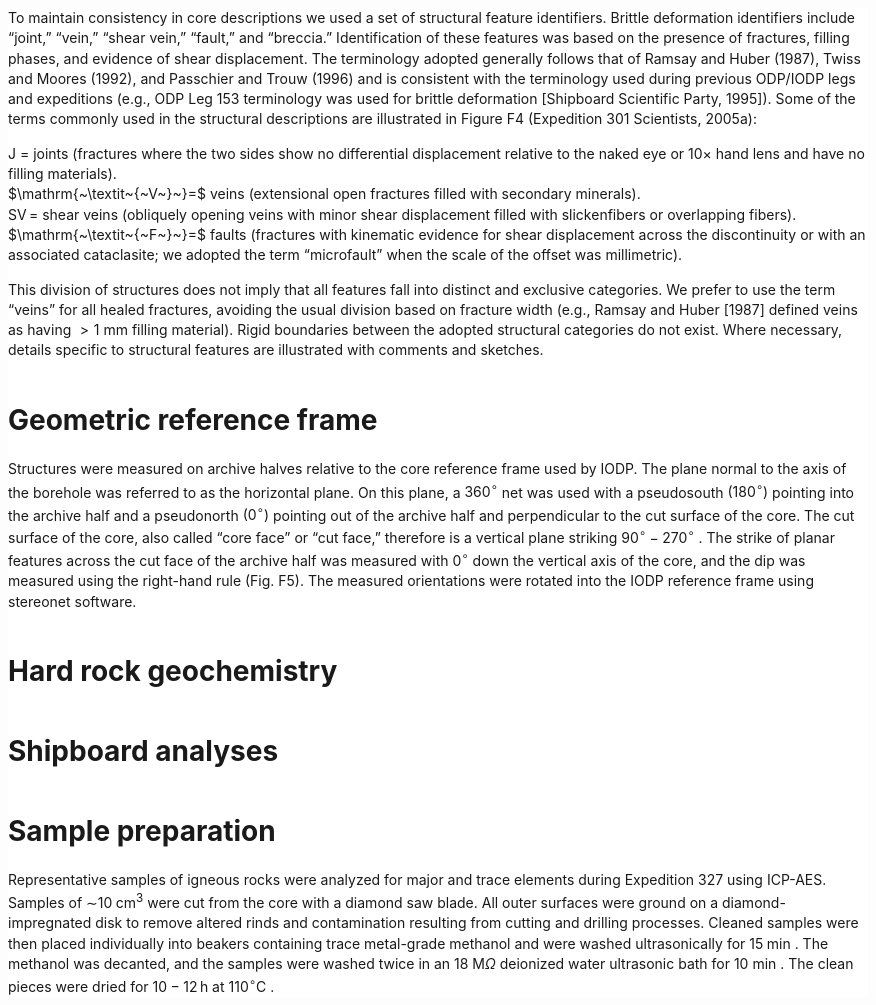 To maintain consistency in core descriptions we used a set of structural feature identifiers. Brittle deformation identifiers include “joint,” “vein,” “shear vein,” “fault,” and “breccia.” Identification of these features was based on the presence of fractures, filling phases, and evidence of shear displacement. The terminology adopted generally follows that of Ramsay and Huber (1987), Twiss and Moores (1992), and Passchier and Trouw (1996) and is consistent with the terminology used during previous ODP/IODP legs and expeditions (e.g., ODP Leg 153 terminology was used for brittle deformation [Shipboard Scientific Party, 1995]). Some of the terms commonly used in the structural descriptions are illustrated in Figure F4 (Expedition 301 Scientists, 2005a):  

J $=$ joints (fractures where the two sides show no differential displacement relative to the naked eye or $10\times$ hand lens and have no filling materials).   
$\mathrm{~\textit~{~V~}~}=$ veins (extensional open fractures filled with secondary minerals).   
$\operatorname{SV}=$ shear veins (obliquely opening veins with minor shear displacement filled with slickenfibers or overlapping fibers).   
$\mathrm{~\textit~{~F~}~}=$ faults (fractures with kinematic evidence for shear displacement across the discontinuity or with an associated cataclasite; we adopted the term “microfault” when the scale of the offset was millimetric).  

This division of structures does not imply that all features fall into distinct and exclusive categories. We prefer to use the term “veins” for all healed fractures, avoiding the usual division based on fracture width (e.g., Ramsay and Huber [1987] defined veins as having ${>}1\ \mathrm{mm}$ filling material). Rigid boundaries between the adopted structural categories do not exist. Where necessary, details specific to structural features are illustrated with comments and sketches.  

# Geometric reference frame  

Structures were measured on archive halves relative to the core reference frame used by IODP. The plane normal to the axis of the borehole was referred to as the horizontal plane. On this plane, a $360^{\circ}$ net was used with a pseudosouth $(180^{\circ})$ pointing into the archive half and a pseudonorth $(0^{\circ})$ pointing out of the archive half and perpendicular to the cut surface of the core. The cut surface of the core, also called “core face” or “cut face,” therefore is a vertical plane striking $90^{\circ}{-}270^{\circ}$ . The strike of planar features across the cut face of the archive half was measured with $0^{\circ}$ down the vertical axis of the core, and the dip was measured using the right-hand rule (Fig. F5). The measured orientations were rotated into the IODP reference frame using stereonet software.  

# Hard rock geochemistry  

# Shipboard analyses  

# Sample preparation  

Representative samples of igneous rocks were analyzed for major and trace elements during Expedition 327 using ICP-AES. Samples of $\mathrm{\sim}10\;\mathrm{cm}^{3}$ were cut from the core with a diamond saw blade. All outer surfaces were ground on a diamond-impregnated disk to remove altered rinds and contamination resulting from cutting and drilling processes. Cleaned samples were then placed individually into beakers containing trace metal-grade methanol and were washed ultrasonically for $15\;\mathrm{min}$ . The methanol was decanted, and the samples were washed twice in an $18~\mathrm{M}\Omega$ deionized water ultrasonic bath for $10\ \mathrm{min}$ . The clean pieces were dried for $10{-}12\,\mathrm{h}$ at $110^{\circ}\mathrm{C}$ .  

